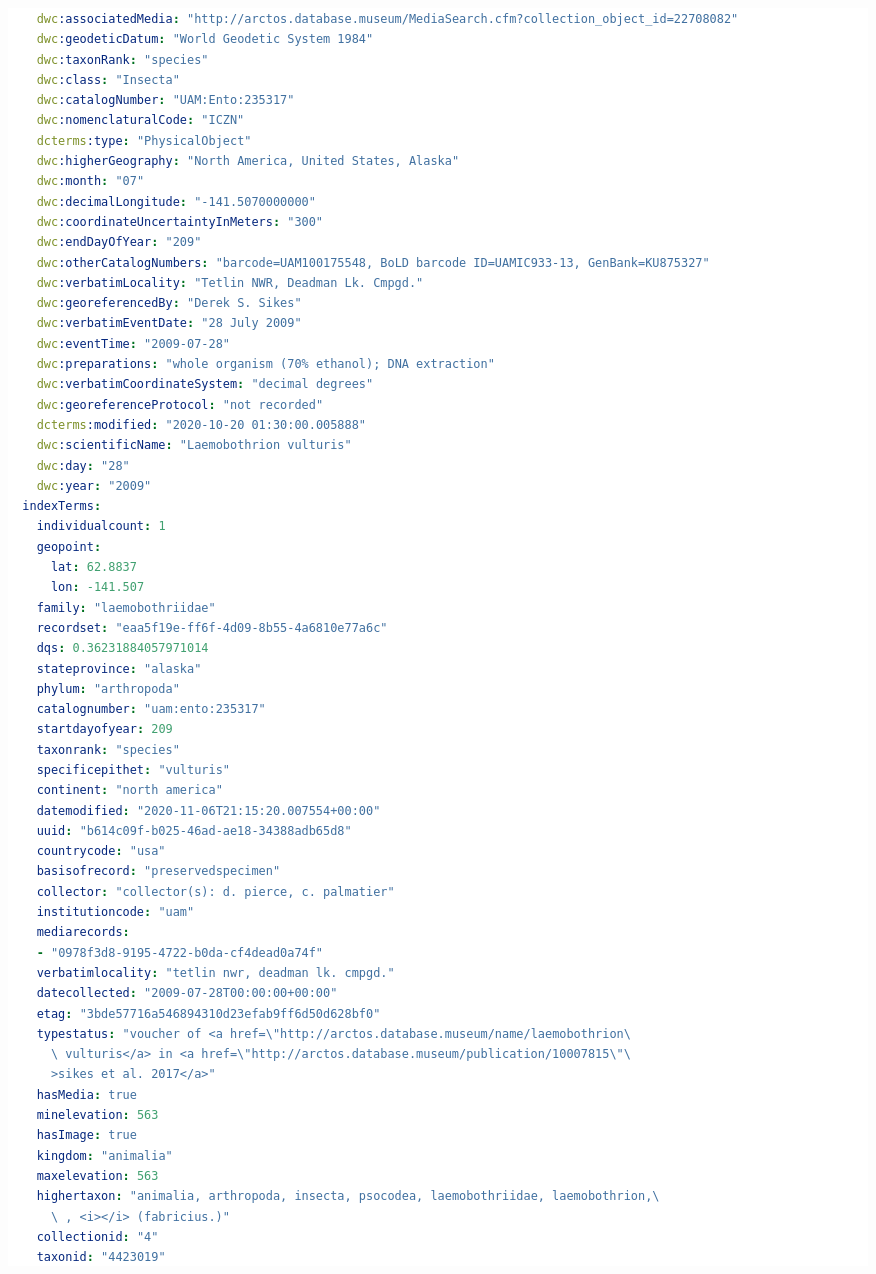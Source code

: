 ```yaml
    dwc:associatedMedia: "http://arctos.database.museum/MediaSearch.cfm?collection_object_id=22708082"
    dwc:geodeticDatum: "World Geodetic System 1984"
    dwc:taxonRank: "species"
    dwc:class: "Insecta"
    dwc:catalogNumber: "UAM:Ento:235317"
    dwc:nomenclaturalCode: "ICZN"
    dcterms:type: "PhysicalObject"
    dwc:higherGeography: "North America, United States, Alaska"
    dwc:month: "07"
    dwc:decimalLongitude: "-141.5070000000"
    dwc:coordinateUncertaintyInMeters: "300"
    dwc:endDayOfYear: "209"
    dwc:otherCatalogNumbers: "barcode=UAM100175548, BoLD barcode ID=UAMIC933-13, GenBank=KU875327"
    dwc:verbatimLocality: "Tetlin NWR, Deadman Lk. Cmpgd."
    dwc:georeferencedBy: "Derek S. Sikes"
    dwc:verbatimEventDate: "28 July 2009"
    dwc:eventTime: "2009-07-28"
    dwc:preparations: "whole organism (70% ethanol); DNA extraction"
    dwc:verbatimCoordinateSystem: "decimal degrees"
    dwc:georeferenceProtocol: "not recorded"
    dcterms:modified: "2020-10-20 01:30:00.005888"
    dwc:scientificName: "Laemobothrion vulturis"
    dwc:day: "28"
    dwc:year: "2009"
  indexTerms:
    individualcount: 1
    geopoint:
      lat: 62.8837
      lon: -141.507
    family: "laemobothriidae"
    recordset: "eaa5f19e-ff6f-4d09-8b55-4a6810e77a6c"
    dqs: 0.36231884057971014
    stateprovince: "alaska"
    phylum: "arthropoda"
    catalognumber: "uam:ento:235317"
    startdayofyear: 209
    taxonrank: "species"
    specificepithet: "vulturis"
    continent: "north america"
    datemodified: "2020-11-06T21:15:20.007554+00:00"
    uuid: "b614c09f-b025-46ad-ae18-34388adb65d8"
    countrycode: "usa"
    basisofrecord: "preservedspecimen"
    collector: "collector(s): d. pierce, c. palmatier"
    institutioncode: "uam"
    mediarecords:
    - "0978f3d8-9195-4722-b0da-cf4dead0a74f"
    verbatimlocality: "tetlin nwr, deadman lk. cmpgd."
    datecollected: "2009-07-28T00:00:00+00:00"
    etag: "3bde57716a546894310d23efab9ff6d50d628bf0"
    typestatus: "voucher of <a href=\"http://arctos.database.museum/name/laemobothrion\
      \ vulturis</a> in <a href=\"http://arctos.database.museum/publication/10007815\"\
      >sikes et al. 2017</a>"
    hasMedia: true
    minelevation: 563
    hasImage: true
    kingdom: "animalia"
    maxelevation: 563
    highertaxon: "animalia, arthropoda, insecta, psocodea, laemobothriidae, laemobothrion,\
      \ , <i></i> (fabricius.)"
    collectionid: "4"
    taxonid: "4423019"
```